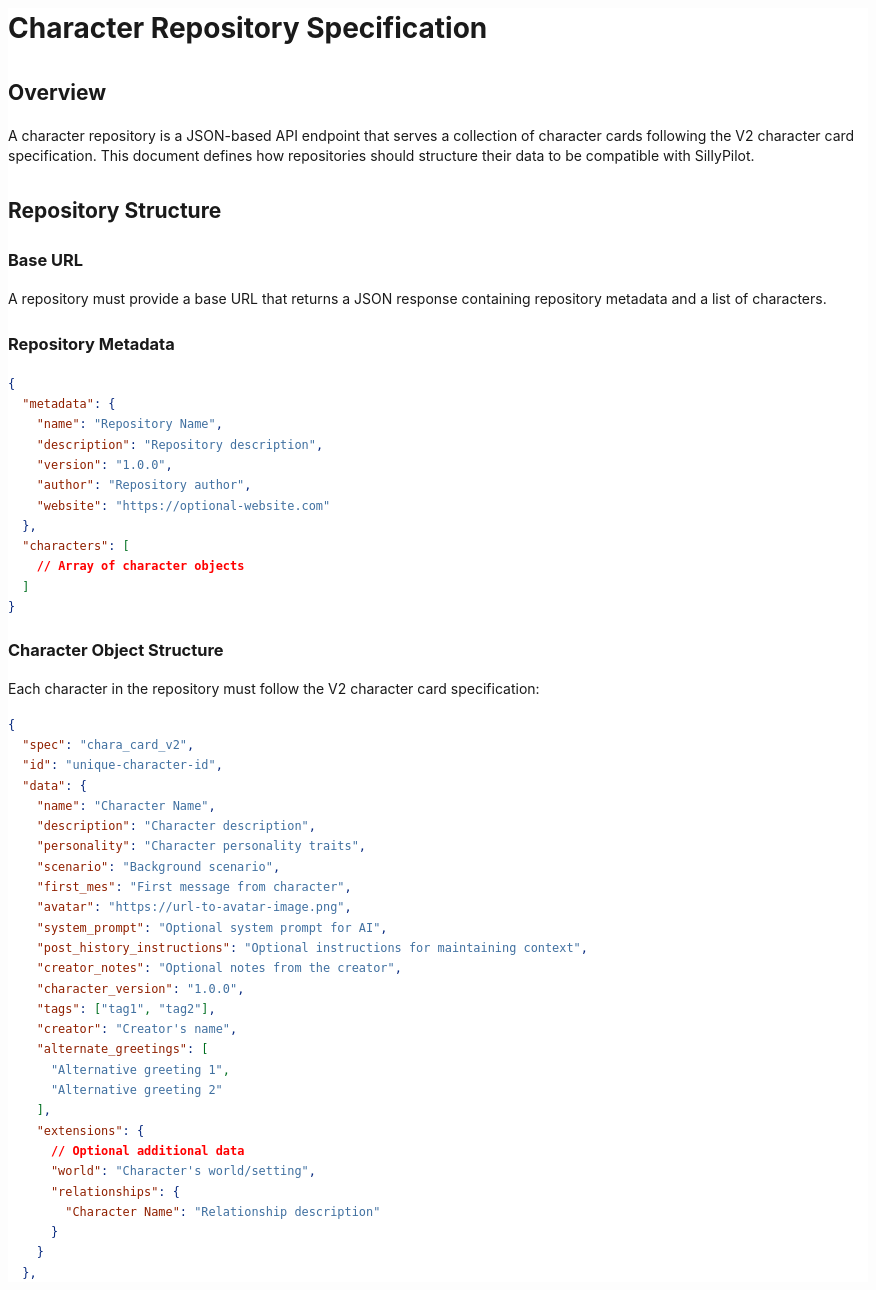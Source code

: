 # Character Repository Specification

## Overview
A character repository is a JSON-based API endpoint that serves a collection of character cards following the V2 character card specification. This document defines how repositories should structure their data to be compatible with SillyPilot.

## Repository Structure

### Base URL
A repository must provide a base URL that returns a JSON response containing repository metadata and a list of characters.

### Repository Metadata
```json
{
  "metadata": {
    "name": "Repository Name",
    "description": "Repository description",
    "version": "1.0.0",
    "author": "Repository author",
    "website": "https://optional-website.com"
  },
  "characters": [
    // Array of character objects
  ]
}
```

### Character Object Structure
Each character in the repository must follow the V2 character card specification:
```json
{
  "spec": "chara_card_v2",
  "id": "unique-character-id",
  "data": {
    "name": "Character Name",
    "description": "Character description",
    "personality": "Character personality traits",
    "scenario": "Background scenario",
    "first_mes": "First message from character",
    "avatar": "https://url-to-avatar-image.png",
    "system_prompt": "Optional system prompt for AI",
    "post_history_instructions": "Optional instructions for maintaining context",
    "creator_notes": "Optional notes from the creator",
    "character_version": "1.0.0",
    "tags": ["tag1", "tag2"],
    "creator": "Creator's name",
    "alternate_greetings": [
      "Alternative greeting 1",
      "Alternative greeting 2"
    ],
    "extensions": {
      // Optional additional data
      "world": "Character's world/setting",
      "relationships": {
        "Character Name": "Relationship description"
      }
    }
  },
```
